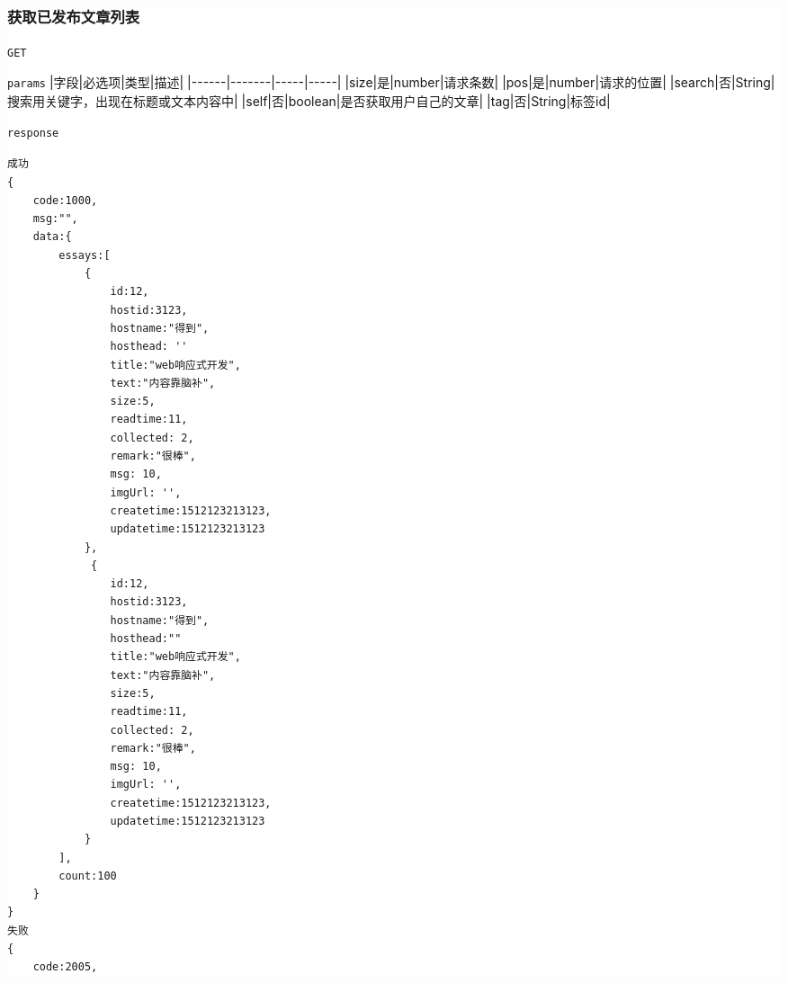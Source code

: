 ```
```
### 获取已发布文章列表
``GET``

``params``
|字段|必选项|类型|描述|
|------|-------|-----|-----|
|size|是|number|请求条数|
|pos|是|number|请求的位置|
|search|否|String|搜索用关键字，出现在标题或文本内容中|
|self|否|boolean|是否获取用户自己的文章|
|tag|否|String|标签id|

``response``
```
成功
{
    code:1000,
    msg:"",
    data:{
        essays:[
            {
                id:12,
                hostid:3123,
                hostname:"得到",
                hosthead: ''
                title:"web响应式开发",
                text:"内容靠脑补",    
                size:5,
                readtime:11,
                collected: 2,
                remark:"很棒",
                msg: 10,
                imgUrl: '',
                createtime:1512123213123,
                updatetime:1512123213123
            },
             {
                id:12,
                hostid:3123,
                hostname:"得到",
                hosthead:""
                title:"web响应式开发",
                text:"内容靠脑补",    
                size:5,
                readtime:11,
                collected: 2,
                remark:"很棒",
                msg: 10,
                imgUrl: '',
                createtime:1512123213123,
                updatetime:1512123213123
            }
        ],
        count:100
    }
}
失败
{
    code:2005,
```